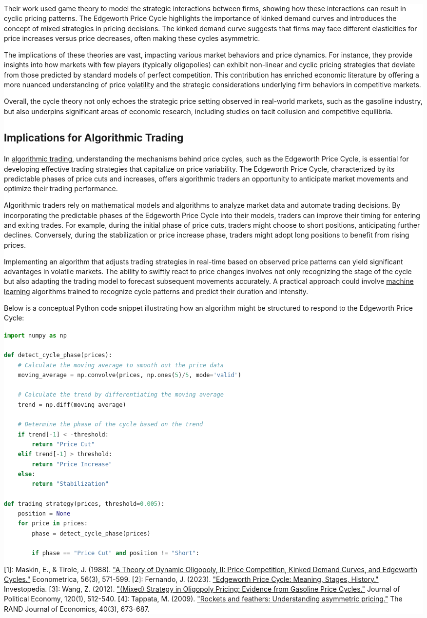 Their work used game theory to model the strategic interactions between firms, showing how these interactions can result in cyclic pricing patterns. The Edgeworth Price Cycle highlights the importance of kinked demand curves and introduces the concept of mixed strategies in pricing decisions. The kinked demand curve suggests that firms may face different elasticities for price increases versus price decreases, often making these cycles asymmetric.

The implications of these theories are vast, impacting various market behaviors and price dynamics. For instance, they provide insights into how markets with few players (typically oligopolies) can exhibit non-linear and cyclic pricing strategies that deviate from those predicted by standard models of perfect competition. This contribution has enriched economic literature by offering a more nuanced understanding of price [volatility](/wiki/volatility-trading-strategies) and the strategic considerations underlying firm behaviors in competitive markets.

Overall, the cycle theory not only echoes the strategic price setting observed in real-world markets, such as the gasoline industry, but also underpins significant areas of economic research, including studies on tacit collusion and competitive equilibria.

## Implications for Algorithmic Trading

In [algorithmic trading](/wiki/algorithmic-trading), understanding the mechanisms behind price cycles, such as the Edgeworth Price Cycle, is essential for developing effective trading strategies that capitalize on price variability. The Edgeworth Price Cycle, characterized by its predictable phases of price cuts and increases, offers algorithmic traders an opportunity to anticipate market movements and optimize their trading performance.

Algorithmic traders rely on mathematical models and algorithms to analyze market data and automate trading decisions. By incorporating the predictable phases of the Edgeworth Price Cycle into their models, traders can improve their timing for entering and exiting trades. For example, during the initial phase of price cuts, traders might choose to short positions, anticipating further declines. Conversely, during the stabilization or price increase phase, traders might adopt long positions to benefit from rising prices.

Implementing an algorithm that adjusts trading strategies in real-time based on observed price patterns can yield significant advantages in volatile markets. The ability to swiftly react to price changes involves not only recognizing the stage of the cycle but also adapting the trading model to forecast subsequent movements accurately. A practical approach could involve [machine learning](/wiki/machine-learning) algorithms trained to recognize cycle patterns and predict their duration and intensity.

Below is a conceptual Python code snippet illustrating how an algorithm might be structured to respond to the Edgeworth Price Cycle:

```python
import numpy as np

def detect_cycle_phase(prices):
    # Calculate the moving average to smooth out the price data
    moving_average = np.convolve(prices, np.ones(5)/5, mode='valid')

    # Calculate the trend by differentiating the moving average
    trend = np.diff(moving_average)

    # Determine the phase of the cycle based on the trend
    if trend[-1] < -threshold:
        return "Price Cut"
    elif trend[-1] > threshold:
        return "Price Increase"
    else:
        return "Stabilization"

def trading_strategy(prices, threshold=0.005):
    position = None
    for price in prices:
        phase = detect_cycle_phase(prices)

        if phase == "Price Cut" and position != "Short":
```

[1]: Maskin, E., & Tirole, J. (1988). ["A Theory of Dynamic Oligopoly, II: Price Competition, Kinked Demand Curves, and Edgeworth Cycles."](https://www.jstor.org/stable/1911701) Econometrica, 56(3), 571-599.
[2]: Fernando, J. (2023). ["Edgeworth Price Cycle: Meaning, Stages, History."](https://www.investopedia.com/terms/e/edgeworth-price-cycle.asp) Investopedia.
[3]: Wang, Z. (2012). ["(Mixed) Strategy in Oligopoly Pricing: Evidence from Gasoline Price Cycles."](https://www.jstor.org/stable/10.1086/649801) Journal of Political Economy, 120(1), 512-540.
[4]: Tappata, M. (2009). ["Rockets and feathers: Understanding asymmetric pricing."](https://onlinelibrary.wiley.com/doi/full/10.1111/j.1756-2171.2009.00084.x) The RAND Journal of Economics, 40(3), 673-687.